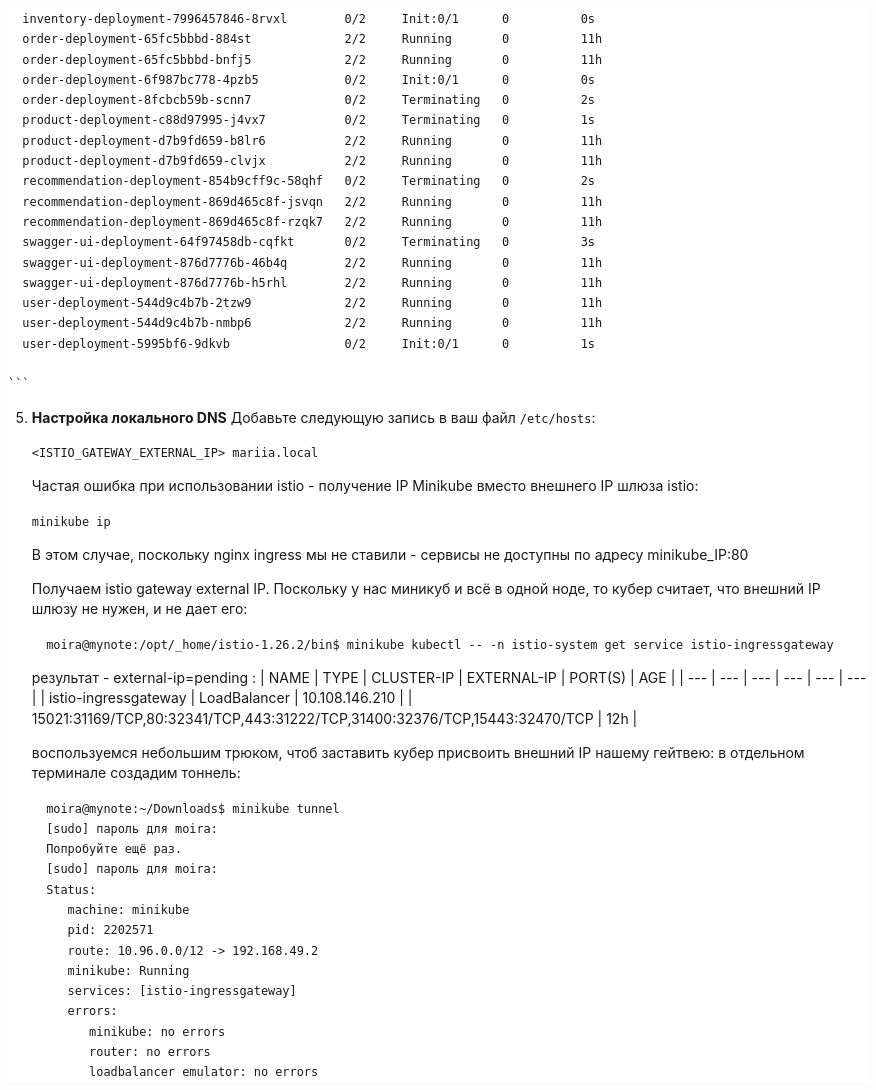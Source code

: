      inventory-deployment-7996457846-8rvxl        0/2     Init:0/1      0          0s
      order-deployment-65fc5bbbd-884st             2/2     Running       0          11h
      order-deployment-65fc5bbbd-bnfj5             2/2     Running       0          11h
      order-deployment-6f987bc778-4pzb5            0/2     Init:0/1      0          0s
      order-deployment-8fcbcb59b-scnn7             0/2     Terminating   0          2s
      product-deployment-c88d97995-j4vx7           0/2     Terminating   0          1s
      product-deployment-d7b9fd659-b8lr6           2/2     Running       0          11h
      product-deployment-d7b9fd659-clvjx           2/2     Running       0          11h
      recommendation-deployment-854b9cff9c-58qhf   0/2     Terminating   0          2s
      recommendation-deployment-869d465c8f-jsvqn   2/2     Running       0          11h
      recommendation-deployment-869d465c8f-rzqk7   2/2     Running       0          11h
      swagger-ui-deployment-64f97458db-cqfkt       0/2     Terminating   0          3s
      swagger-ui-deployment-876d7776b-46b4q        2/2     Running       0          11h
      swagger-ui-deployment-876d7776b-h5rhl        2/2     Running       0          11h
      user-deployment-544d9c4b7b-2tzw9             2/2     Running       0          11h
      user-deployment-544d9c4b7b-nmbp6             2/2     Running       0          11h
      user-deployment-5995bf6-9dkvb                0/2     Init:0/1      0          1s

    ```

5.  **Настройка локального DNS**
    Добавьте следующую запись в ваш файл `/etc/hosts`:
    ```
    <ISTIO_GATEWAY_EXTERNAL_IP> mariia.local
    ```

    Частая ошибка при использовании istio - получение IP Minikube вместо внешнего IP шлюза istio:
    ```bash
    minikube ip
    ```
    В этом случае, поскольку nginx ingress мы не ставили - сервисы не доступны по адресу minikube_IP:80

    Получаем istio gateway external IP.
    Поскольку у нас миникуб и всё в одной ноде, то кубер считает, что внешний IP шлюзу не нужен, и не дает его:
    ```
      moira@mynote:/opt/_home/istio-1.26.2/bin$ minikube kubectl -- -n istio-system get service istio-ingressgateway
    ```
    результат - external-ip=pending :
    | NAME | TYPE | CLUSTER-IP | EXTERNAL-IP | PORT(S) | AGE |
    | --- | --- | --- | --- | --- | --- | 
    | istio-ingressgateway | LoadBalancer | 10.108.146.210  | <Pending> | 15021:31169/TCP,80:32341/TCP,443:31222/TCP,31400:32376/TCP,15443:32470/TCP  | 12h |

    воспользуемся небольшим трюком, чтоб заставить кубер присвоить внешний IP нашему гейтвею:
    в отдельном терминале создадим тоннель:
    ```
      moira@mynote:~/Downloads$ minikube tunnel
      [sudo] пароль для moira: 
      Попробуйте ещё раз.
      [sudo] пароль для moira: 
      Status:	
         machine: minikube
         pid: 2202571
         route: 10.96.0.0/12 -> 192.168.49.2
         minikube: Running
         services: [istio-ingressgateway]
         errors: 
            minikube: no errors
            router: no errors
            loadbalancer emulator: no errors
